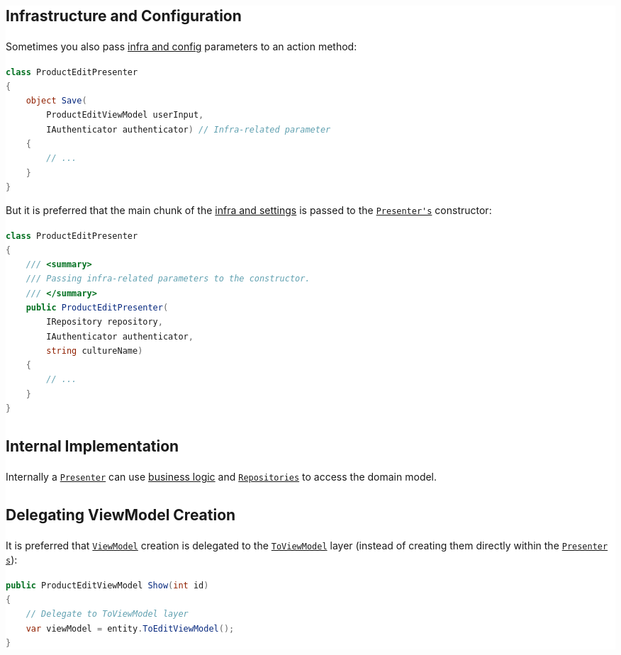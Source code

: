 
Infrastructure and Configuration
--------------------------------

Sometimes you also pass [infra and config](layers.md#infrastructure) parameters to an action method:

```cs
class ProductEditPresenter
{
    object Save(
        ProductEditViewModel userInput, 
        IAuthenticator authenticator) // Infra-related parameter
    {
        // ...
    }
}
```

But it is preferred that the main chunk of the [infra and settings](layers.md#infrastructure) is passed to the [`Presenter's`](#-presenters) constructor:

```cs
class ProductEditPresenter
{
    /// <summary>
    /// Passing infra-related parameters to the constructor.
    /// </summary>
    public ProductEditPresenter(
        IRepository repository,
        IAuthenticator authenticator,
        string cultureName)
    {
        // ...
    }
}
```

Internal Implementation
-----------------------

Internally a [`Presenter`](#-presenters) can use [business logic](layers.md#business-layer) and [`Repositories`](patterns-data-access.md#repository) to access the domain model.


Delegating ViewModel Creation
-----------------------------

It is preferred that [`ViewModel`](patterns-presentation.md#viewmodels) creation is delegated to the [`ToViewModel`](patterns-presentation.md#toviewmodel) layer (instead of creating them directly within the [`Presenters`](#-presenters)):

```cs
public ProductEditViewModel Show(int id)
{
    // Delegate to ToViewModel layer
    var viewModel = entity.ToEditViewModel();
}
```
